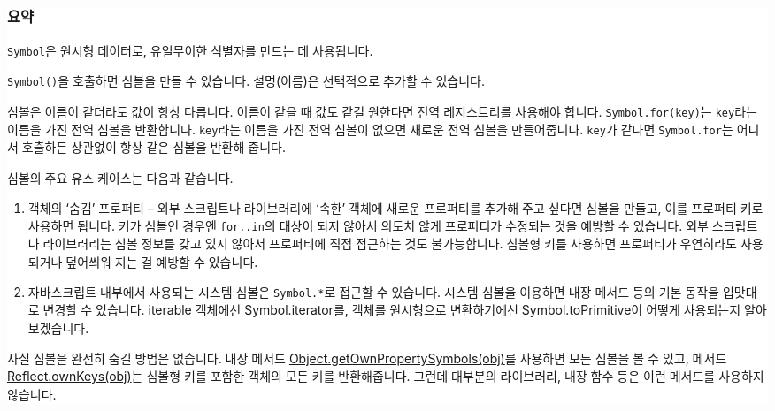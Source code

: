 
### 요약

`Symbol`은 원시형 데이터로, 유일무이한 식별자를 만드는 데 사용됩니다.


`Symbol()`을 호출하면 심볼을 만들 수 있습니다. 설명(이름)은 선택적으로 추가할 수 있습니다.

심볼은 이름이 같더라도 값이 항상 다릅니다. 이름이 같을 때 값도 같길 원한다면 전역 레지스트리를 사용해야 합니다. `Symbol.for(key)`는 `key`라는 이름을 가진 전역 심볼을 반환합니다. `key`라는 이름을 가진 전역 심볼이 없으면 새로운 전역 심볼을 만들어줍니다. `key`가 같다면 `Symbol.for`는 어디서 호출하든 상관없이 항상 같은 심볼을 반환해 줍니다.

심볼의 주요 유스 케이스는 다음과 같습니다.

1. 객체의 ‘숨김’ 프로퍼티 – 외부 스크립트나 라이브러리에 ‘속한’ 객체에 새로운 프로퍼티를 추가해 주고 싶다면 심볼을 만들고, 이를 프로퍼티 키로 사용하면 됩니다. 키가 심볼인 경우엔 `for..in`의 대상이 되지 않아서 의도치 않게 프로퍼티가 수정되는 것을 예방할 수 있습니다. 외부 스크립트나 라이브러리는 심볼 정보를 갖고 있지 않아서 프로퍼티에 직접 접근하는 것도 불가능합니다. 심볼형 키를 사용하면 프로퍼티가 우연히라도 사용되거나 덮어씌워 지는 걸 예방할 수 있습니다.

2. 자바스크립트 내부에서 사용되는 시스템 심볼은 `Symbol.*`로 접근할 수 있습니다. 시스템 심볼을 이용하면 내장 메서드 등의 기본 동작을 입맛대로 변경할 수 있습니다. iterable 객체에선 Symbol.iterator를, 객체를 원시형으로 변환하기에선 Symbol.toPrimitive이 어떻게 사용되는지 알아보겠습니다.

사실 심볼을 완전히 숨길 방법은 없습니다. 내장 메서드 [Object.getOwnPropertySymbols(obj)](https://developer.mozilla.org/en-US/docs/Web/JavaScript/Reference/Global_Objects/Object/getOwnPropertySymbols)를 사용하면 모든 심볼을 볼 수 있고, 메서드 [Reflect.ownKeys(obj)](https://developer.mozilla.org/ko/docs/Web/JavaScript/Reference/Global_Objects/Reflect/ownKeys)는 심볼형 키를 포함한 객체의 모든 키를 반환해줍니다. 그런데 대부분의 라이브러리, 내장 함수 등은 이런 메서드를 사용하지 않습니다.